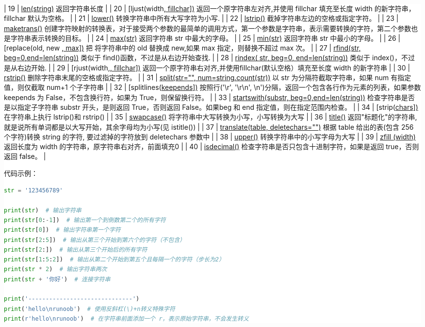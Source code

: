 | 19   | [len(string)](https://www.runoob.com/python3/python3-string-len.html) 返回字符串长度 |
| 20   | [ljust(width[, fillchar\])](https://www.runoob.com/python3/python3-string-ljust.html) 返回一个原字符串左对齐,并使用 fillchar 填充至长度 width 的新字符串，fillchar 默认为空格。 |
| 21   | [lower()](https://www.runoob.com/python3/python3-string-lower.html) 转换字符串中所有大写字符为小写. |
| 22   | [lstrip()](https://www.runoob.com/python3/python3-string-lstrip.html) 截掉字符串左边的空格或指定字符。 |
| 23   | [maketrans()](https://www.runoob.com/python3/python3-string-maketrans.html) 创建字符映射的转换表，对于接受两个参数的最简单的调用方式，第一个参数是字符串，表示需要转换的字符，第二个参数也是字符串表示转换的目标。 |
| 24   | [max(str)](https://www.runoob.com/python3/python3-string-max.html) 返回字符串 str 中最大的字母。 |
| 25   | [min(str)](https://www.runoob.com/python3/python3-string-min.html) 返回字符串 str 中最小的字母。 |
| 26   | [replace(old, new [, max\])](https://www.runoob.com/python3/python3-string-replace.html) 把 将字符串中的 old 替换成 new,如果 max 指定，则替换不超过 max 次。 |
| 27   | [rfind(str, beg=0,end=len(string))](https://www.runoob.com/python3/python3-string-rfind.html) 类似于 find()函数，不过是从右边开始查找. |
| 28   | [rindex( str, beg=0, end=len(string))](https://www.runoob.com/python3/python3-string-rindex.html) 类似于 index()，不过是从右边开始. |
| 29   | [rjust(width,[, fillchar\])](https://www.runoob.com/python3/python3-string-rjust.html) 返回一个原字符串右对齐,并使用fillchar(默认空格）填充至长度 width 的新字符串 |
| 30   | [rstrip()](https://www.runoob.com/python3/python3-string-rstrip.html) 删除字符串末尾的空格或指定字符。 |
| 31   | [split(str="", num=string.count(str))](https://www.runoob.com/python3/python3-string-split.html) 以 str 为分隔符截取字符串，如果 num 有指定值，则仅截取 num+1 个子字符串 |
| 32   | [splitlines([keepends\])](https://www.runoob.com/python3/python3-string-splitlines.html) 按照行('\r', '\r\n', \n')分隔，返回一个包含各行作为元素的列表，如果参数 keepends 为 False，不包含换行符，如果为 True，则保留换行符。 |
| 33   | [startswith(substr, beg=0,end=len(string))](https://www.runoob.com/python3/python3-string-startswith.html) 检查字符串是否是以指定子字符串 substr 开头，是则返回 True，否则返回 False。如果beg 和 end 指定值，则在指定范围内检查。 |
| 34   | [strip([chars\])](https://www.runoob.com/python3/python3-string-strip.html) 在字符串上执行 lstrip()和 rstrip() |
| 35   | [swapcase()](https://www.runoob.com/python3/python3-string-swapcase.html) 将字符串中大写转换为小写，小写转换为大写 |
| 36   | [title()](https://www.runoob.com/python3/python3-string-title.html) 返回"标题化"的字符串,就是说所有单词都是以大写开始，其余字母均为小写(见 istitle()) |
| 37   | [translate(table, deletechars="")](https://www.runoob.com/python3/python3-string-translate.html) 根据 table 给出的表(包含 256 个字符)转换 string 的字符, 要过滤掉的字符放到 deletechars 参数中 |
| 38   | [upper()](https://www.runoob.com/python3/python3-string-upper.html) 转换字符串中的小写字母为大写 |
| 39   | [zfill (width)](https://www.runoob.com/python3/python3-string-zfill.html) 返回长度为 width 的字符串，原字符串右对齐，前面填充0 |
| 40   | [isdecimal()](https://www.runoob.com/python3/python3-string-isdecimal.html) 检查字符串是否只包含十进制字符，如果是返回 true，否则返回 false。 |

代码示例：

```python
str = '123456789'

print(str)  # 输出字符串
print(str[0:-1])  # 输出第一个到倒数第二个的所有字符
print(str[0])  # 输出字符串第一个字符
print(str[2:5])  # 输出从第三个开始到第六个的字符（不包含）
print(str[2:])  # 输出从第三个开始后的所有字符
print(str[1:5:2])  # 输出从第二个开始到第五个且每隔一个的字符（步长为2）
print(str * 2)  # 输出字符串两次
print(str + '你好')  # 连接字符串

print('------------------------------')
print('hello\nrunoob')  # 使用反斜杠(\)+n转义特殊字符
print(r'hello\nrunoob')  # 在字符串前面添加一个 r，表示原始字符串，不会发生转义
```


[1]: https://www.runoob.com/python3/python3-func-number-abs.html
[2]:  https://www.runoob.com/python3/python3-func-number-ceil.html
[3]:  https://www.runoob.com/python3/python3-func-number-exp.html
[4]: https://www.runoob.com/python3/python3-func-number-fabs.html